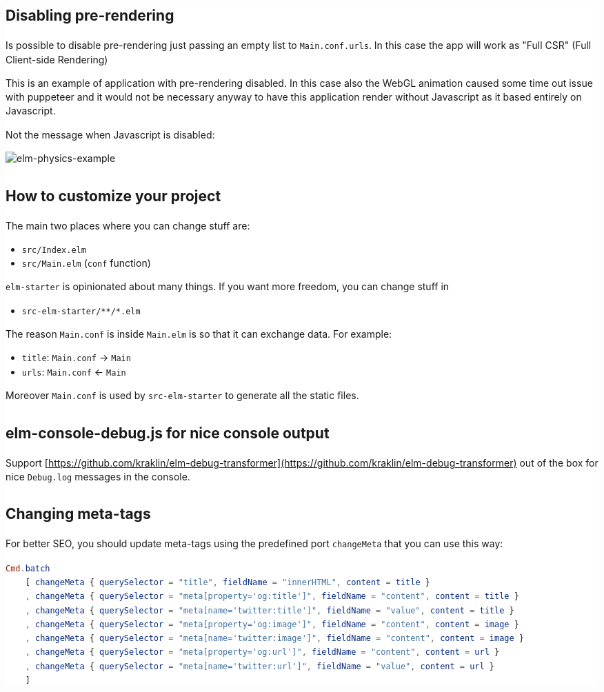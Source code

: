 ## Disabling pre-rendering

Is possible to disable pre-rendering just passing an empty list to `Main.conf.urls`. In this case the app will work as "Full CSR" (Full Client-side Rendering)

This is an example of application with pre-rendering disabled. In this case also the WebGL animation caused some time out issue with puppeteer and it would not be necessary anyway to have this application render without Javascript as it based entirely on Javascript.

Not the message when Javascript is disabled:

![elm-physics-example](assets/dev/elm-physics-example-animation.gif)


## How to customize your project

The main two places where you can change stuff are:

* `src/Index.elm`
* `src/Main.elm` (`conf` function)

`elm-starter` is opinionated about many things. If you want more freedom, you can change stuff in

* `src-elm-starter/**/*.elm`

The reason `Main.conf` is inside `Main.elm` is so that it can exchange data. For example:

* `title`: `Main.conf` -> `Main`
* `urls`: `Main.conf` <- `Main`

Moreover `Main.conf` is used by `src-elm-starter` to generate all the static files.

## elm-console-debug.js for nice console output

Support [https://github.com/kraklin/elm-debug-transformer](https://github.com/kraklin/elm-debug-transformer) out of the box for nice `Debug.log` messages in the console.

## Changing meta-tags

For better SEO, you should update meta-tags using the predefined port `changeMeta` that you can use this way:

```elm
Cmd.batch
    [ changeMeta { querySelector = "title", fieldName = "innerHTML", content = title }
    , changeMeta { querySelector = "meta[property='og:title']", fieldName = "content", content = title }
    , changeMeta { querySelector = "meta[name='twitter:title']", fieldName = "value", content = title }
    , changeMeta { querySelector = "meta[property='og:image']", fieldName = "content", content = image }
    , changeMeta { querySelector = "meta[name='twitter:image']", fieldName = "content", content = image }
    , changeMeta { querySelector = "meta[property='og:url']", fieldName = "content", content = url }
    , changeMeta { querySelector = "meta[name='twitter:url']", fieldName = "value", content = url }
    ]
```
